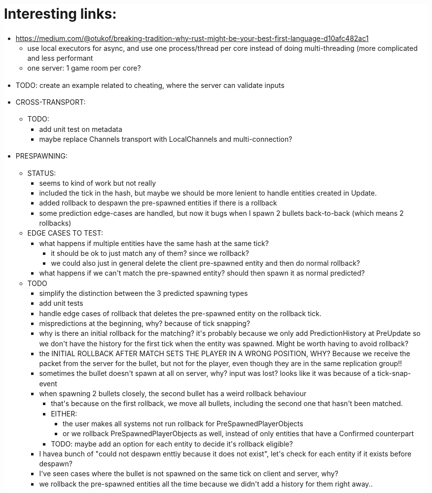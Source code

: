 # Interesting links:

* https://medium.com/@otukof/breaking-tradition-why-rust-might-be-your-best-first-language-d10afc482ac1
    - use local executors for async, and use one process/thread per core instead of doing multi-threading (more
      complicated and less performant
    - one server: 1 game room per core?

- TODO: create an example related to cheating, where the server can validate inputs


- CROSS-TRANSPORT:
    - TODO:
        - add unit test on metadata
        - maybe replace Channels transport with LocalChannels and multi-connection?

- PRESPAWNING:
    - STATUS:
        - seems to kind of work but not really
        - included the tick in the hash, but maybe we should be more lenient to handle entities created in Update.
        - added rollback to despawn the pre-spawned entities if there is a rollback
        - some prediction edge-cases are handled, but now it bugs when I spawn 2 bullets back-to-back (which means 2
          rollbacks)
    - EDGE CASES TO TEST:
        - what happens if multiple entities have the same hash at the same tick?
            - it should be ok to just match any of them? since we rollback?
            - we could also just in general delete the client pre-spawned entity and then do normal rollback?
        - what happens if we can't match the pre-spawned entity? should then spawn it as normal predicted?
    - TODO
        - simplify the distinction between the 3 predicted spawning types
        - add unit tests
        - handle edge cases of rollback that deletes the pre-spawned entity on the rollback tick.
        - mispredictions at the beginning, why? because of tick snapping?
        - why is there an initial rollback for the matching? it's probably because we only add PredictionHistory at
          PreUpdate
          so we don't have the history for the first tick when the entity was spawned. Might be worth having to avoid
          rollback?
        - the INITIAL ROLLBACK AFTER MATCH SETS THE PLAYER IN A WRONG POSITION, WHY? Because we receive the packet from
          the server
          for the bullet, but not for the player, even though they are in the same replication group!!
        - sometimes the bullet doesn't spawn at all on server, why? input was lost? looks like it was because of a
          tick-snap-event
        - when spawning 2 bullets closely, the second bullet has a weird rollback behaviour
            - that's because on the first rollback, we move all bullets, including the second one that hasn't been
              matched.
            - EITHER:
                - the user makes all systems not run rollback for PreSpawnedPlayerObjects
                - or we rollback PreSpawnedPlayerObjects as well, instead of only entities that have a Confirmed
                  counterpart
            - TODO: maybe add an option for each entity to decide it's rollback eligible?
        - I havea bunch of "could not despawn enttiy because it does not exist", let's check for each entity if it
          exists before despawn?
        - I've seen cases where the bullet is not spawned on the same tick on client and server, why?
        - we rollback the pre-spawned entities all the time because we didn't add a history for them right away..